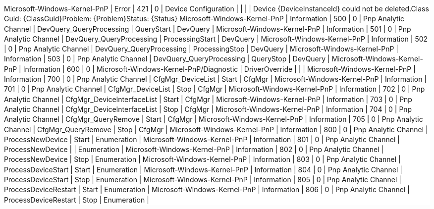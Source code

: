 Microsoft-Windows-Kernel-PnP  |  Error        |  421       |  0        |  Device Configuration                     |                              |                   |                            |  Device {DeviceInstanceId} could not be deleted.Class Guid: {ClassGuid}Problem: {Problem}Status: {Status}
Microsoft-Windows-Kernel-PnP  |  Information  |  500       |  0        |  Pnp Analytic Channel                     |  DevQuery_QueryProcessing    |  QueryStart       |  DevQuery                  |
Microsoft-Windows-Kernel-PnP  |  Information  |  501       |  0        |  Pnp Analytic Channel                     |  DevQuery_QueryProcessing    |  ProcessingStart  |  DevQuery                  |
Microsoft-Windows-Kernel-PnP  |  Information  |  502       |  0        |  Pnp Analytic Channel                     |  DevQuery_QueryProcessing    |  ProcessingStop   |  DevQuery                  |
Microsoft-Windows-Kernel-PnP  |  Information  |  503       |  0        |  Pnp Analytic Channel                     |  DevQuery_QueryProcessing    |  QueryStop        |  DevQuery                  |
Microsoft-Windows-Kernel-PnP  |  Information  |  600       |  0        |  Microsoft-Windows-Kernel-PnP/Diagnostic  |  DriverOverride              |                   |                            |
Microsoft-Windows-Kernel-PnP  |  Information  |  700       |  0        |  Pnp Analytic Channel                     |  CfgMgr_DeviceList           |  Start            |  CfgMgr                    |
Microsoft-Windows-Kernel-PnP  |  Information  |  701       |  0        |  Pnp Analytic Channel                     |  CfgMgr_DeviceList           |  Stop             |  CfgMgr                    |
Microsoft-Windows-Kernel-PnP  |  Information  |  702       |  0        |  Pnp Analytic Channel                     |  CfgMgr_DeviceInterfaceList  |  Start            |  CfgMgr                    |
Microsoft-Windows-Kernel-PnP  |  Information  |  703       |  0        |  Pnp Analytic Channel                     |  CfgMgr_DeviceInterfaceList  |  Stop             |  CfgMgr                    |
Microsoft-Windows-Kernel-PnP  |  Information  |  704       |  0        |  Pnp Analytic Channel                     |  CfgMgr_QueryRemove          |  Start            |  CfgMgr                    |
Microsoft-Windows-Kernel-PnP  |  Information  |  705       |  0        |  Pnp Analytic Channel                     |  CfgMgr_QueryRemove          |  Stop             |  CfgMgr                    |
Microsoft-Windows-Kernel-PnP  |  Information  |  800       |  0        |  Pnp Analytic Channel                     |  ProcessNewDevice            |  Start            |  Enumeration               |
Microsoft-Windows-Kernel-PnP  |  Information  |  801       |  0        |  Pnp Analytic Channel                     |  ProcessNewDevice            |                   |  Enumeration               |
Microsoft-Windows-Kernel-PnP  |  Information  |  802       |  0        |  Pnp Analytic Channel                     |  ProcessNewDevice            |  Stop             |  Enumeration               |
Microsoft-Windows-Kernel-PnP  |  Information  |  803       |  0        |  Pnp Analytic Channel                     |  ProcessDeviceStart          |  Start            |  Enumeration               |
Microsoft-Windows-Kernel-PnP  |  Information  |  804       |  0        |  Pnp Analytic Channel                     |  ProcessDeviceStart          |  Stop             |  Enumeration               |
Microsoft-Windows-Kernel-PnP  |  Information  |  805       |  0        |  Pnp Analytic Channel                     |  ProcessDeviceRestart        |  Start            |  Enumeration               |
Microsoft-Windows-Kernel-PnP  |  Information  |  806       |  0        |  Pnp Analytic Channel                     |  ProcessDeviceRestart        |  Stop             |  Enumeration               |